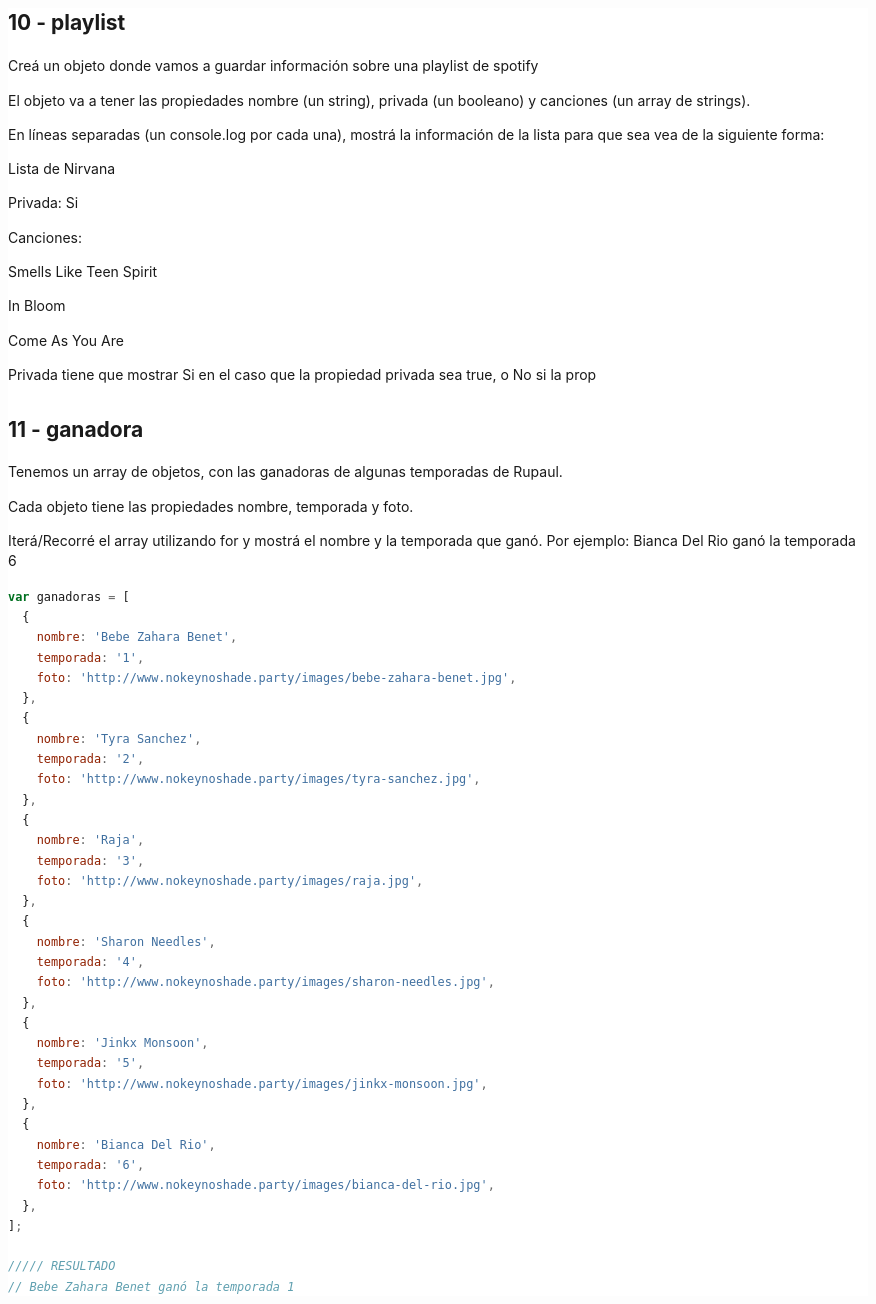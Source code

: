 ## 10 - playlist

Creá un objeto donde vamos a guardar información sobre una playlist de spotify

El objeto va a tener las propiedades nombre (un string), privada (un booleano) y canciones (un array de strings).

En líneas separadas (un console.log por cada una), mostrá la información de la lista para que sea vea de la siguiente forma:

Lista de Nirvana

Privada: Si

Canciones:

Smells Like Teen Spirit

In Bloom

Come As You Are

Privada tiene que mostrar Si en el caso que la propiedad privada sea true, o No si la prop

## 11 - ganadora

Tenemos un array de objetos, con las ganadoras de algunas temporadas de Rupaul.

Cada objeto tiene las propiedades nombre, temporada y foto.

Iterá/Recorré el array utilizando for y mostrá el nombre y la temporada que ganó. Por ejemplo: Bianca Del Rio ganó la temporada 6
```JavaScript
var ganadoras = [
  {
    nombre: 'Bebe Zahara Benet',
    temporada: '1',
    foto: 'http://www.nokeynoshade.party/images/bebe-zahara-benet.jpg',
  },
  {
    nombre: 'Tyra Sanchez',
    temporada: '2',
    foto: 'http://www.nokeynoshade.party/images/tyra-sanchez.jpg',
  },
  {
    nombre: 'Raja',
    temporada: '3',
    foto: 'http://www.nokeynoshade.party/images/raja.jpg',
  },
  {
    nombre: 'Sharon Needles',
    temporada: '4',
    foto: 'http://www.nokeynoshade.party/images/sharon-needles.jpg',
  },
  {
    nombre: 'Jinkx Monsoon',
    temporada: '5',
    foto: 'http://www.nokeynoshade.party/images/jinkx-monsoon.jpg',
  },
  {
    nombre: 'Bianca Del Rio',
    temporada: '6',
    foto: 'http://www.nokeynoshade.party/images/bianca-del-rio.jpg',
  },
];

///// RESULTADO
// Bebe Zahara Benet ganó la temporada 1
```